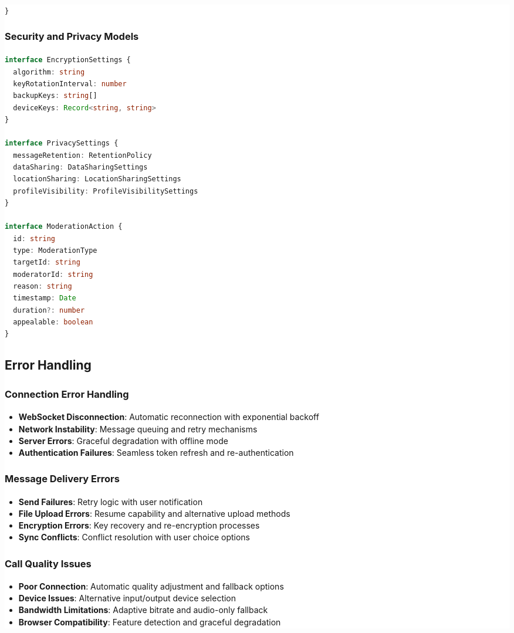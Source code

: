 ```typescript
}
```

### Security and Privacy Models
```typescript
interface EncryptionSettings {
  algorithm: string
  keyRotationInterval: number
  backupKeys: string[]
  deviceKeys: Record<string, string>
}

interface PrivacySettings {
  messageRetention: RetentionPolicy
  dataSharing: DataSharingSettings
  locationSharing: LocationSharingSettings
  profileVisibility: ProfileVisibilitySettings
}

interface ModerationAction {
  id: string
  type: ModerationType
  targetId: string
  moderatorId: string
  reason: string
  timestamp: Date
  duration?: number
  appealable: boolean
}
```

## Error Handling

### Connection Error Handling
- **WebSocket Disconnection**: Automatic reconnection with exponential backoff
- **Network Instability**: Message queuing and retry mechanisms
- **Server Errors**: Graceful degradation with offline mode
- **Authentication Failures**: Seamless token refresh and re-authentication

### Message Delivery Errors
- **Send Failures**: Retry logic with user notification
- **File Upload Errors**: Resume capability and alternative upload methods
- **Encryption Errors**: Key recovery and re-encryption processes
- **Sync Conflicts**: Conflict resolution with user choice options

### Call Quality Issues
- **Poor Connection**: Automatic quality adjustment and fallback options
- **Device Issues**: Alternative input/output device selection
- **Bandwidth Limitations**: Adaptive bitrate and audio-only fallback
- **Browser Compatibility**: Feature detection and graceful degradation

